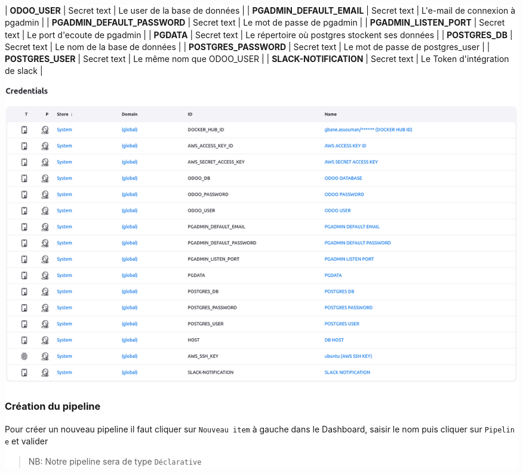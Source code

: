 | **ODOO_USER**                | Secret text	                    | Le user de la base de données                   |
| **PGADMIN_DEFAULT_EMAIL**    | Secret text	                    | L'e-mail de connexion à pgadmin                 |
| **PGADMIN_DEFAULT_PASSWORD** | Secret text	                    | Le mot de passe de pgadmin                      |
| **PGADMIN_LISTEN_PORT**      | Secret text	                    | Le port d'ecoute de pgadmin                     |
| **PGDATA**                   | Secret text	                    | Le répertoire où postgres stockent ses données  |
| **POSTGRES_DB**              | Secret text	                    | Le nom de la base de données                    |
| **POSTGRES_PASSWORD**        | Secret text	                    | Le mot de passe de postgres_user                |
| **POSTGRES_USER**            | Secret text	                    | Le même nom que ODOO_USER                       |
| **SLACK-NOTIFICATION**       | Secret text                        | Le Token d'intégration de slack                 |


![](images/jenkins/creds.png)

### Création du pipeline
Pour créer un nouveau pipeline il faut cliquer sur `Nouveau item` à gauche dans le Dashboard, saisir le nom puis cliquer sur `Pipeline` et valider

>NB: Notre pipeline sera de type `Déclarative`
